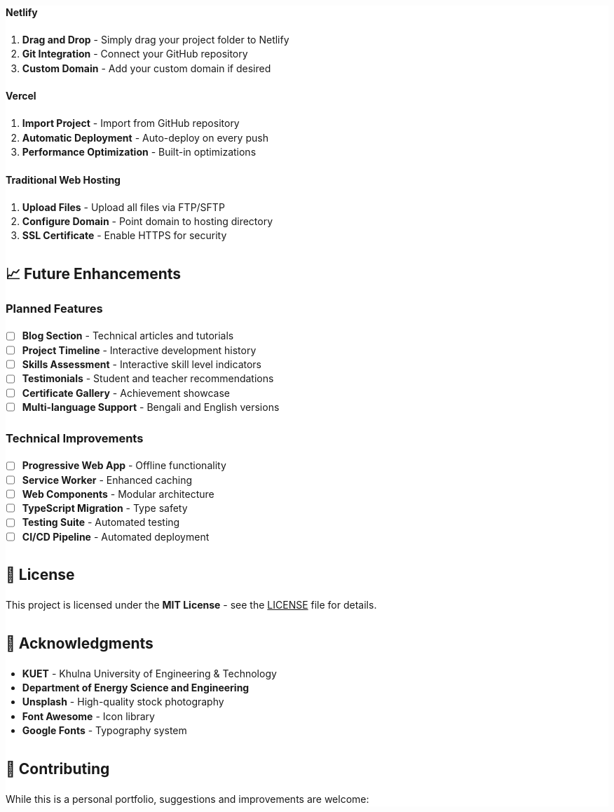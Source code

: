 #### Netlify
1. **Drag and Drop** - Simply drag your project folder to Netlify
2. **Git Integration** - Connect your GitHub repository
3. **Custom Domain** - Add your custom domain if desired

#### Vercel
1. **Import Project** - Import from GitHub repository
2. **Automatic Deployment** - Auto-deploy on every push
3. **Performance Optimization** - Built-in optimizations

#### Traditional Web Hosting
1. **Upload Files** - Upload all files via FTP/SFTP
2. **Configure Domain** - Point domain to hosting directory
3. **SSL Certificate** - Enable HTTPS for security

## 📈 Future Enhancements

### Planned Features
- [ ] **Blog Section** - Technical articles and tutorials
- [ ] **Project Timeline** - Interactive development history
- [ ] **Skills Assessment** - Interactive skill level indicators
- [ ] **Testimonials** - Student and teacher recommendations
- [ ] **Certificate Gallery** - Achievement showcase
- [ ] **Multi-language Support** - Bengali and English versions

### Technical Improvements
- [ ] **Progressive Web App** - Offline functionality
- [ ] **Service Worker** - Enhanced caching
- [ ] **Web Components** - Modular architecture
- [ ] **TypeScript Migration** - Type safety
- [ ] **Testing Suite** - Automated testing
- [ ] **CI/CD Pipeline** - Automated deployment

## 📄 License

This project is licensed under the **MIT License** - see the [LICENSE](LICENSE) file for details.

## 🙏 Acknowledgments

- **KUET** - Khulna University of Engineering & Technology
- **Department of Energy Science and Engineering**
- **Unsplash** - High-quality stock photography
- **Font Awesome** - Icon library
- **Google Fonts** - Typography system

## 🤝 Contributing

While this is a personal portfolio, suggestions and improvements are welcome:
